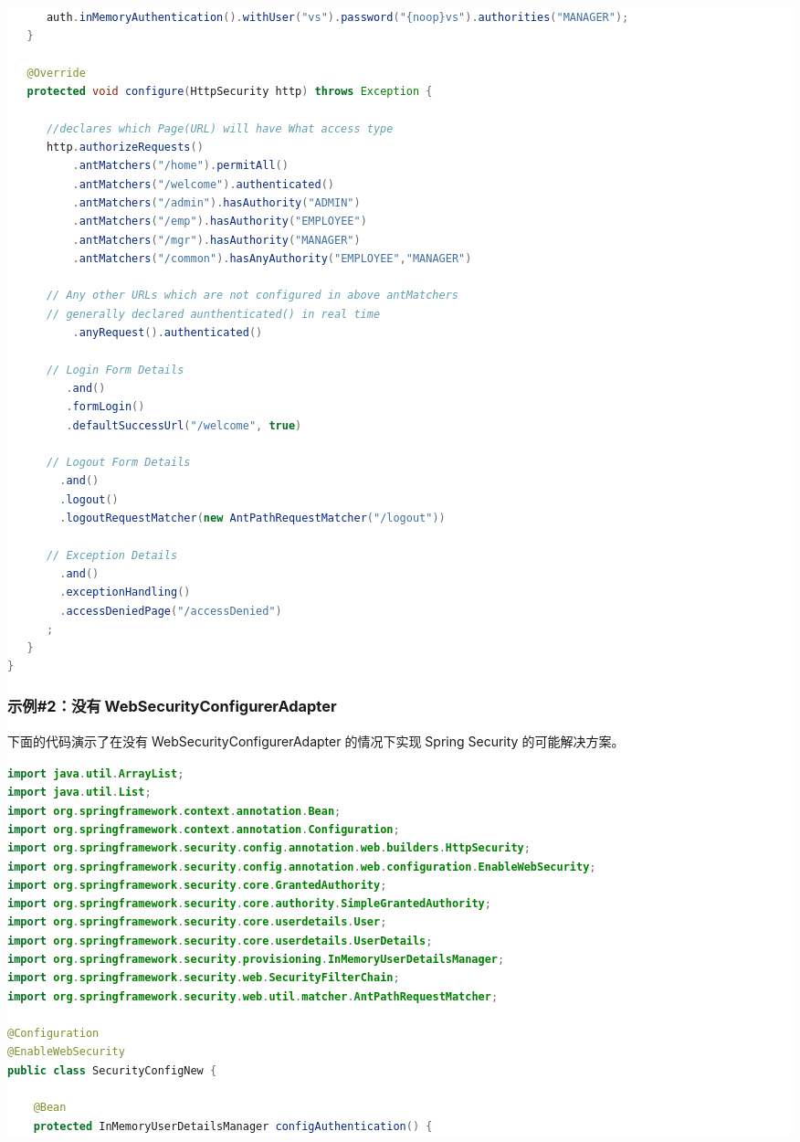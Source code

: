 ```java
      auth.inMemoryAuthentication().withUser("vs").password("{noop}vs").authorities("MANAGER");
   }

   @Override
   protected void configure(HttpSecurity http) throws Exception {

      //declares which Page(URL) will have What access type
      http.authorizeRequests()
          .antMatchers("/home").permitAll()
          .antMatchers("/welcome").authenticated()
          .antMatchers("/admin").hasAuthority("ADMIN")
          .antMatchers("/emp").hasAuthority("EMPLOYEE")
          .antMatchers("/mgr").hasAuthority("MANAGER")
          .antMatchers("/common").hasAnyAuthority("EMPLOYEE","MANAGER")

      // Any other URLs which are not configured in above antMatchers
      // generally declared aunthenticated() in real time
          .anyRequest().authenticated()

      // Login Form Details
         .and()
         .formLogin()
         .defaultSuccessUrl("/welcome", true)

      // Logout Form Details
        .and()
        .logout()
        .logoutRequestMatcher(new AntPathRequestMatcher("/logout"))

      // Exception Details 
        .and() 
        .exceptionHandling()
        .accessDeniedPage("/accessDenied")
      ;
   }
}
```

### 示例#2：没有 WebSecurityConfigurerAdapter


下面的代码演示了在没有 WebSecurityConfigurerAdapter 的情况下实现 Spring Security 的可能解决方案。

```java
import java.util.ArrayList;
import java.util.List;
import org.springframework.context.annotation.Bean;
import org.springframework.context.annotation.Configuration;
import org.springframework.security.config.annotation.web.builders.HttpSecurity;
import org.springframework.security.config.annotation.web.configuration.EnableWebSecurity;
import org.springframework.security.core.GrantedAuthority;
import org.springframework.security.core.authority.SimpleGrantedAuthority;
import org.springframework.security.core.userdetails.User;
import org.springframework.security.core.userdetails.UserDetails;
import org.springframework.security.provisioning.InMemoryUserDetailsManager;
import org.springframework.security.web.SecurityFilterChain;
import org.springframework.security.web.util.matcher.AntPathRequestMatcher;

@Configuration
@EnableWebSecurity
public class SecurityConfigNew {

    @Bean
    protected InMemoryUserDetailsManager configAuthentication() {
```